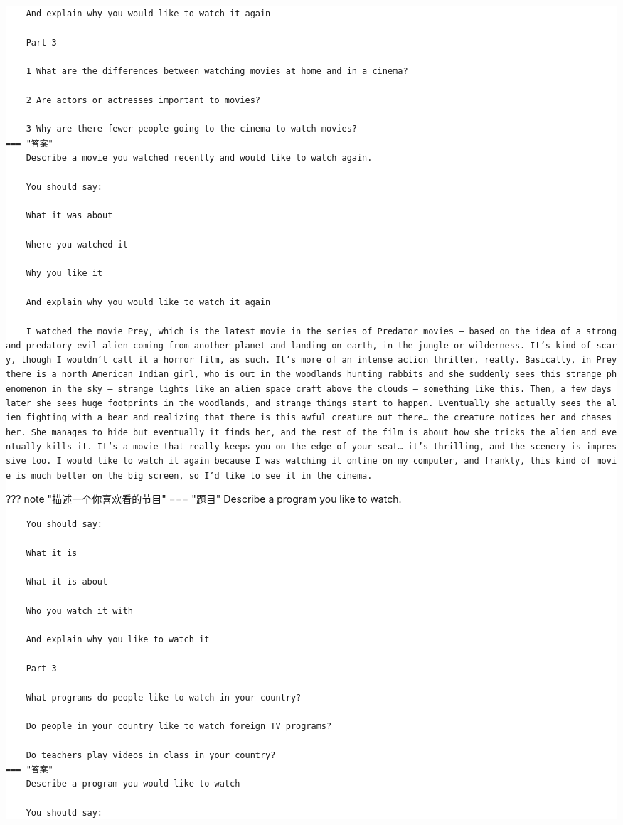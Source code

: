         And explain why you would like to watch it again

        Part 3

        1 What are the differences between watching movies at home and in a cinema?

        2 Are actors or actresses important to movies?

        3 Why are there fewer people going to the cinema to watch movies?
    === "答案"
        Describe a movie you watched recently and would like to watch again.

        You should say:

        What it was about

        Where you watched it

        Why you like it

        And explain why you would like to watch it again

        I watched the movie Prey, which is the latest movie in the series of Predator movies – based on the idea of a strong and predatory evil alien coming from another planet and landing on earth, in the jungle or wilderness. It’s kind of scary, though I wouldn’t call it a horror film, as such. It’s more of an intense action thriller, really. Basically, in Prey there is a north American Indian girl, who is out in the woodlands hunting rabbits and she suddenly sees this strange phenomenon in the sky – strange lights like an alien space craft above the clouds – something like this. Then, a few days later she sees huge footprints in the woodlands, and strange things start to happen. Eventually she actually sees the alien fighting with a bear and realizing that there is this awful creature out there… the creature notices her and chases her. She manages to hide but eventually it finds her, and the rest of the film is about how she tricks the alien and eventually kills it. It’s a movie that really keeps you on the edge of your seat… it’s thrilling, and the scenery is impressive too. I would like to watch it again because I was watching it online on my computer, and frankly, this kind of movie is much better on the big screen, so I’d like to see it in the cinema.

??? note "描述一个你喜欢看的节目"
    === "题目"
        Describe a program you like to watch.

        You should say:

        What it is

        What it is about

        Who you watch it with

        And explain why you like to watch it

        Part 3

        What programs do people like to watch in your country?

        Do people in your country like to watch foreign TV programs?

        Do teachers play videos in class in your country?
    === "答案"
        Describe a program you would like to watch

        You should say:

